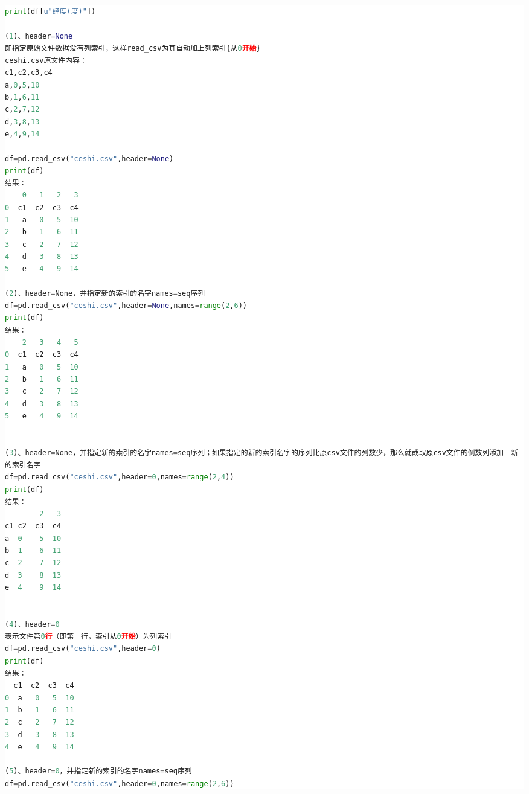 ```python
print(df[u"经度(度)"])

(1)、header=None
即指定原始文件数据没有列索引，这样read_csv为其自动加上列索引{从0开始}
ceshi.csv原文件内容：
c1,c2,c3,c4
a,0,5,10
b,1,6,11
c,2,7,12
d,3,8,13
e,4,9,14

df=pd.read_csv("ceshi.csv",header=None)
print(df)
结果：
    0   1   2   3
0  c1  c2  c3  c4
1   a   0   5  10
2   b   1   6  11
3   c   2   7  12
4   d   3   8  13
5   e   4   9  14

(2)、header=None，并指定新的索引的名字names=seq序列
df=pd.read_csv("ceshi.csv",header=None,names=range(2,6))
print(df)
结果：
    2   3   4   5
0  c1  c2  c3  c4
1   a   0   5  10
2   b   1   6  11
3   c   2   7  12
4   d   3   8  13
5   e   4   9  14


(3)、header=None，并指定新的索引的名字names=seq序列；如果指定的新的索引名字的序列比原csv文件的列数少，那么就截取原csv文件的倒数列添加上新的索引名字
df=pd.read_csv("ceshi.csv",header=0,names=range(2,4))
print(df)
结果：
        2   3
c1 c2  c3  c4
a  0    5  10
b  1    6  11
c  2    7  12
d  3    8  13
e  4    9  14


(4)、header=0
表示文件第0行（即第一行，索引从0开始）为列索引
df=pd.read_csv("ceshi.csv",header=0)
print(df)
结果：
  c1  c2  c3  c4
0  a   0   5  10
1  b   1   6  11
2  c   2   7  12
3  d   3   8  13
4  e   4   9  14

(5)、header=0，并指定新的索引的名字names=seq序列
df=pd.read_csv("ceshi.csv",header=0,names=range(2,6))
```
